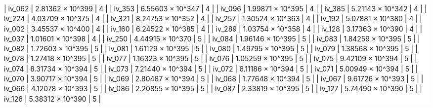 | iv_062 | 2.81362 × 10^399 | 4 |
| iv_353 | 6.55603 × 10^347 | 4 |
| iv_096 | 1.99871 × 10^395 | 4 |
| iv_385 | 5.21143 × 10^342 | 4 |
| iv_224 | 4.03709 × 10^375 | 4 |
| iv_321 | 8.24753 × 10^352 | 4 |
| iv_257 | 1.30524 × 10^363 | 4 |
| iv_192 | 5.07881 × 10^380 | 4 |
| iv_002 | 3.45537 × 10^400 | 4 |
| iv_160 | 6.24522 × 10^385 | 4 |
| iv_289 | 1.03754 × 10^358 | 4 |
| iv_128 | 3.17363 × 10^390 | 4 |
| iv_037 | 1.01601 × 10^398 | 4 |
| iv_250 | 4.44915 × 10^370 | 5 |
| iv_084 | 1.96146 × 10^395 | 5 |
| iv_083 | 1.84259 × 10^395 | 5 |
| iv_082 | 1.72603 × 10^395 | 5 |
| iv_081 | 1.61129 × 10^395 | 5 |
| iv_080 | 1.49795 × 10^395 | 5 |
| iv_079 | 1.38568 × 10^395 | 5 |
| iv_078 | 1.27418 × 10^395 | 5 |
| iv_077 | 1.16323 × 10^395 | 5 |
| iv_076 | 1.05259 × 10^395 | 5 |
| iv_075 | 9.42109 × 10^394 | 5 |
| iv_074 | 8.31734 × 10^394 | 5 |
| iv_073 | 7.21440 × 10^394 | 5 |
| iv_072 | 6.11186 × 10^394 | 5 |
| iv_071 | 5.00949 × 10^394 | 5 |
| iv_070 | 3.90717 × 10^394 | 5 |
| iv_069 | 2.80487 × 10^394 | 5 |
| iv_068 | 1.77648 × 10^394 | 5 |
| iv_067 | 9.61726 × 10^393 | 5 |
| iv_066 | 4.12078 × 10^393 | 5 |
| iv_086 | 2.20855 × 10^395 | 5 |
| iv_087 | 2.33819 × 10^395 | 5 |
| iv_127 | 5.74490 × 10^390 | 5 |
| iv_126 | 5.38312 × 10^390 | 5 |
